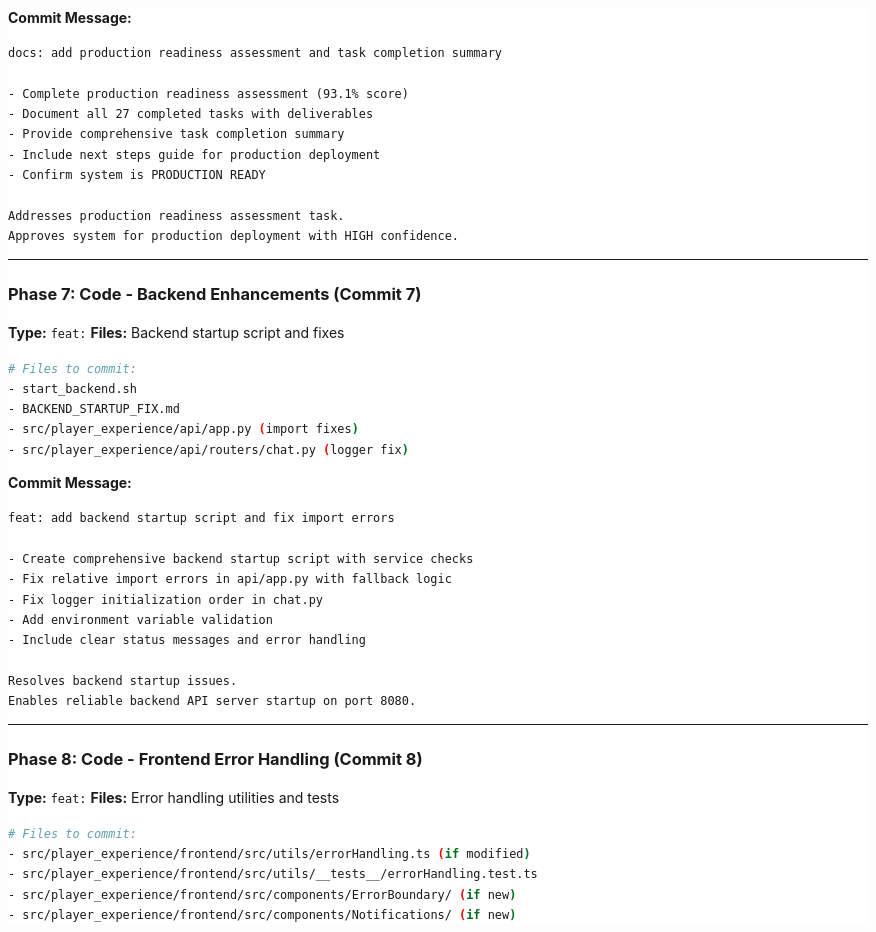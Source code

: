 **Commit Message:**
```
docs: add production readiness assessment and task completion summary

- Complete production readiness assessment (93.1% score)
- Document all 27 completed tasks with deliverables
- Provide comprehensive task completion summary
- Include next steps guide for production deployment
- Confirm system is PRODUCTION READY

Addresses production readiness assessment task.
Approves system for production deployment with HIGH confidence.
```

---

### Phase 7: Code - Backend Enhancements (Commit 7)
**Type:** `feat:`
**Files:** Backend startup script and fixes

```bash
# Files to commit:
- start_backend.sh
- BACKEND_STARTUP_FIX.md
- src/player_experience/api/app.py (import fixes)
- src/player_experience/api/routers/chat.py (logger fix)
```

**Commit Message:**
```
feat: add backend startup script and fix import errors

- Create comprehensive backend startup script with service checks
- Fix relative import errors in api/app.py with fallback logic
- Fix logger initialization order in chat.py
- Add environment variable validation
- Include clear status messages and error handling

Resolves backend startup issues.
Enables reliable backend API server startup on port 8080.
```

---

### Phase 8: Code - Frontend Error Handling (Commit 8)
**Type:** `feat:`
**Files:** Error handling utilities and tests

```bash
# Files to commit:
- src/player_experience/frontend/src/utils/errorHandling.ts (if modified)
- src/player_experience/frontend/src/utils/__tests__/errorHandling.test.ts
- src/player_experience/frontend/src/components/ErrorBoundary/ (if new)
- src/player_experience/frontend/src/components/Notifications/ (if new)
```
